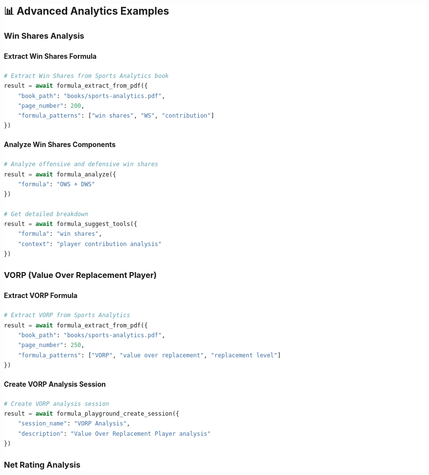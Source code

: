 
## 📊 **Advanced Analytics Examples**

### Win Shares Analysis

#### Extract Win Shares Formula
```python
# Extract Win Shares from Sports Analytics book
result = await formula_extract_from_pdf({
    "book_path": "books/sports-analytics.pdf",
    "page_number": 200,
    "formula_patterns": ["win shares", "WS", "contribution"]
})
```

#### Analyze Win Shares Components
```python
# Analyze offensive and defensive win shares
result = await formula_analyze({
    "formula": "OWS + DWS"
})

# Get detailed breakdown
result = await formula_suggest_tools({
    "formula": "win shares",
    "context": "player contribution analysis"
})
```

### VORP (Value Over Replacement Player)

#### Extract VORP Formula
```python
# Extract VORP from Sports Analytics
result = await formula_extract_from_pdf({
    "book_path": "books/sports-analytics.pdf",
    "page_number": 250,
    "formula_patterns": ["VORP", "value over replacement", "replacement level"]
})
```

#### Create VORP Analysis Session
```python
# Create VORP analysis session
result = await formula_playground_create_session({
    "session_name": "VORP Analysis",
    "description": "Value Over Replacement Player analysis"
})
```

### Net Rating Analysis
